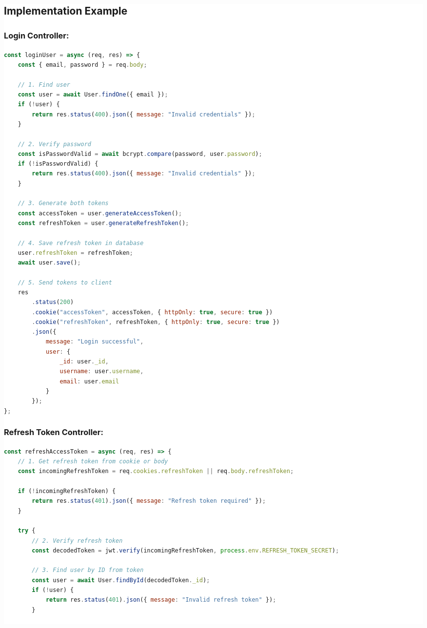 ## Implementation Example

### **Login Controller:**
```javascript
const loginUser = async (req, res) => {
    const { email, password } = req.body;
    
    // 1. Find user
    const user = await User.findOne({ email });
    if (!user) {
        return res.status(400).json({ message: "Invalid credentials" });
    }
    
    // 2. Verify password
    const isPasswordValid = await bcrypt.compare(password, user.password);
    if (!isPasswordValid) {
        return res.status(400).json({ message: "Invalid credentials" });
    }
    
    // 3. Generate both tokens
    const accessToken = user.generateAccessToken();
    const refreshToken = user.generateRefreshToken();
    
    // 4. Save refresh token in database
    user.refreshToken = refreshToken;
    await user.save();
    
    // 5. Send tokens to client
    res
        .status(200)
        .cookie("accessToken", accessToken, { httpOnly: true, secure: true })
        .cookie("refreshToken", refreshToken, { httpOnly: true, secure: true })
        .json({
            message: "Login successful",
            user: {
                _id: user._id,
                username: user.username,
                email: user.email
            }
        });
};
```

### **Refresh Token Controller:**
```javascript
const refreshAccessToken = async (req, res) => {
    // 1. Get refresh token from cookie or body
    const incomingRefreshToken = req.cookies.refreshToken || req.body.refreshToken;
    
    if (!incomingRefreshToken) {
        return res.status(401).json({ message: "Refresh token required" });
    }
    
    try {
        // 2. Verify refresh token
        const decodedToken = jwt.verify(incomingRefreshToken, process.env.REFRESH_TOKEN_SECRET);
        
        // 3. Find user by ID from token
        const user = await User.findById(decodedToken._id);
        if (!user) {
            return res.status(401).json({ message: "Invalid refresh token" });
        }
        
```